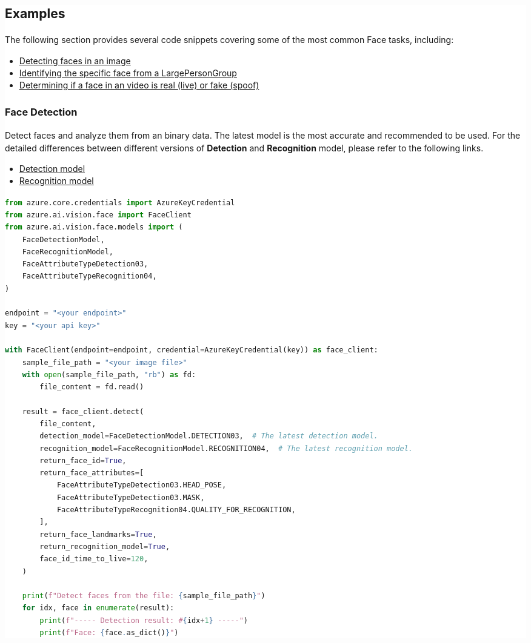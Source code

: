 ## Examples

The following section provides several code snippets covering some of the most common Face tasks, including:

* [Detecting faces in an image](#face-detection "Face Detection")
* [Identifying the specific face from a LargePersonGroup](#face-recognition-from-largepersongroup "Face Recognition from LargePersonGroup")
* [Determining if a face in an video is real (live) or fake (spoof)](#liveness-detection "Liveness Detection")

### Face Detection
Detect faces and analyze them from an binary data. The latest model is the most accurate and recommended to be used.
For the detailed differences between different versions of **Detection** and **Recognition** model, please refer to the following links.
* [Detection model][evaluate_different_detection_models]
* [Recognition model][recommended_recognition_model]

```python
from azure.core.credentials import AzureKeyCredential
from azure.ai.vision.face import FaceClient
from azure.ai.vision.face.models import (
    FaceDetectionModel,
    FaceRecognitionModel,
    FaceAttributeTypeDetection03,
    FaceAttributeTypeRecognition04,
)

endpoint = "<your endpoint>"
key = "<your api key>"

with FaceClient(endpoint=endpoint, credential=AzureKeyCredential(key)) as face_client:
    sample_file_path = "<your image file>"
    with open(sample_file_path, "rb") as fd:
        file_content = fd.read()

    result = face_client.detect(
        file_content,
        detection_model=FaceDetectionModel.DETECTION03,  # The latest detection model.
        recognition_model=FaceRecognitionModel.RECOGNITION04,  # The latest recognition model.
        return_face_id=True,
        return_face_attributes=[
            FaceAttributeTypeDetection03.HEAD_POSE,
            FaceAttributeTypeDetection03.MASK,
            FaceAttributeTypeRecognition04.QUALITY_FOR_RECOGNITION,
        ],
        return_face_landmarks=True,
        return_recognition_model=True,
        face_id_time_to_live=120,
    )

    print(f"Detect faces from the file: {sample_file_path}")
    for idx, face in enumerate(result):
        print(f"----- Detection result: #{idx+1} -----")
        print(f"Face: {face.as_dict()}")
```


[source_code]: https://github.com/Azure/azure-sdk-for-python/tree/main/sdk/face/azure-ai-vision-face/azure/ai/vision/face
[face_pypi]: https://aka.ms/azsdk-python-face-pkg
[face_ref_docs]: https://aka.ms/azsdk-python-face-ref
[face_product_docs]: https://learn.microsoft.com/azure/ai-services/computer-vision/overview-identity
[face_samples]: https://github.com/Azure/azure-sdk-for-python/tree/main/sdk/face/azure-ai-vision-face/samples
[azure_sub]: https://azure.microsoft.com/free/
[azure_role_assignment]: https://learn.microsoft.com/azure/role-based-access-control/role-assignments-steps
[azure_portal_list_face_account]: https://portal.azure.com/#blade/Microsoft_Azure_ProjectOxford/CognitiveServicesHub/Face
[azure_portal_list_cognitive_service_account]: https://portal.azure.com/#view/Microsoft_Azure_ProjectOxford/CognitiveServicesHub/~/AllInOne
[azure_cognitive_service_account]: https://learn.microsoft.com/azure/ai-services/multi-service-resource?tabs=windows&pivots=azportal#supported-services-with-a-multi-service-resource
[azure_portal_create_face_account]: https://ms.portal.azure.com/#create/Microsoft.CognitiveServicesFace
[quick_start_create_account_via_azure_cli]: https://learn.microsoft.com/azure/ai-services/multi-service-resource?tabs=windows&pivots=azcli
[quick_start_create_account_via_azure_powershell]: https://learn.microsoft.com/azure/ai-services/multi-service-resource?tabs=windows&pivots=azpowershell
[get_key_via_azure_portal]: https://learn.microsoft.com/azure/ai-services/multi-service-resource?tabs=windows&pivots=azportal#get-the-keys-for-your-resource
[get_key_via_azure_cli]: https://learn.microsoft.com/azure/ai-services/multi-service-resource?tabs=windows&pivots=azcli#get-the-keys-for-your-resource
[regional_endpoints]: https://azure.microsoft.com/global-infrastructure/services/?products=cognitive-services
[how_to_migrate_resource_to_custom_subdomain]: https://learn.microsoft.com/azure/ai-services/cognitive-services-custom-subdomains#how-does-this-impact-existing-resources
[azure_sdk_python_azure_key_credential]: https://aka.ms/azsdk/python/core/azurekeycredential
[azure_sdk_python_identity]: https://github.com/Azure/azure-sdk-for-python/tree/main/sdk/identity/azure-identity
[custom_subdomain]: https://learn.microsoft.com/azure/cognitive-services/authentication#create-a-resource-with-a-custom-subdomain
[azure_sdk_python_default_azure_credential]: https://github.com/Azure/azure-sdk-for-python/tree/main/sdk/identity/azure-identity#defaultazurecredential
[register_aad_app]: https://learn.microsoft.com/azure/cognitive-services/authentication#assign-a-role-to-a-service-principal
[face_verification]: https://learn.microsoft.com/azure/ai-services/computer-vision/overview-identity#verification
[face_identification]: https://learn.microsoft.com/azure/ai-services/computer-vision/overview-identity#identification
[find_similar]: https://learn.microsoft.com/azure/ai-services/computer-vision/overview-identity#find-similar-faces
[use_person_directory_structure]: https://learn.microsoft.com/azure/ai-services/computer-vision/how-to/use-persondirectory
[evaluate_different_detection_models]: https://learn.microsoft.com/azure/ai-services/computer-vision/how-to/specify-detection-model#evaluate-different-models
[recommended_recognition_model]: https://learn.microsoft.com/azure/ai-services/computer-vision/how-to/specify-recognition-model#recommended-model
[liveness_tutorial]: https://learn.microsoft.com/azure/ai-services/computer-vision/tutorials/liveness
[python_azure_core_exceptions]: https://aka.ms/azsdk/python/core/docs#module-azure.core.exceptions
[face_errors]: https://aka.ms/face-error-codes-and-messages
[python_logging]: https://docs.python.org/3/library/logging.html
[sdk_logging_docs]: https://learn.microsoft.com/azure/developer/python/sdk/azure-sdk-logging
[azure_core_ref_docs]: https://aka.ms/azsdk/python/core/docs
[code_of_conduct]: https://opensource.microsoft.com/codeofconduct/
[authenticate_with_token]: https://learn.microsoft.com/azure/cognitive-services/authentication?tabs=powershell#authenticate-with-an-authentication-token
[azure_identity_credentials]: https://github.com/Azure/azure-sdk-for-python/tree/main/sdk/identity/azure-identity#credentials
[azure_identity_pip]: https://pypi.org/project/azure-identity/
[default_azure_credential]: https://github.com/Azure/azure-sdk-for-python/tree/main/sdk/identity/azure-identity#defaultazurecredential
[pip]: https://pypi.org/project/pip/